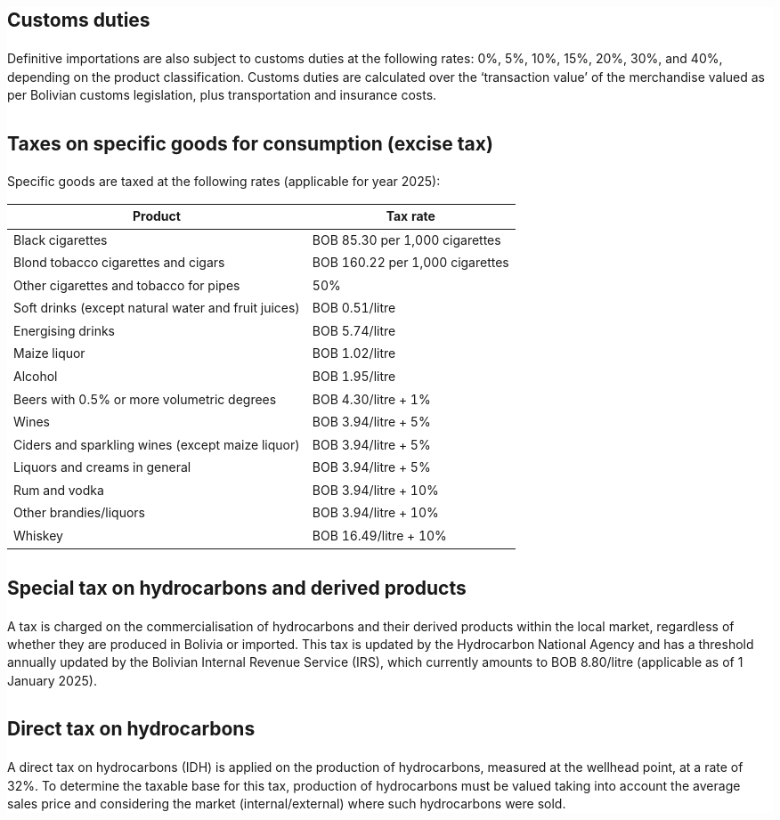 ## Customs duties

Definitive importations are also subject to customs duties at the following rates: 0%, 5%, 10%, 15%, 20%, 30%, and 40%, depending on the product classification. Customs duties are calculated over the ‘transaction value’ of the merchandise valued as per Bolivian customs legislation, plus transportation and insurance costs.

## Taxes on specific goods for consumption (excise tax)

Specific goods are taxed at the following rates (applicable for year 2025):

| Product | Tax rate |
| --- | --- |
| Black cigarettes | BOB 85.30 per 1,000 cigarettes |
| Blond tobacco cigarettes and cigars | BOB 160.22 per 1,000 cigarettes |
| Other cigarettes and tobacco for pipes | 50% |
| Soft drinks (except natural water and fruit juices) | BOB 0.51/litre |
| Energising drinks | BOB 5.74/litre |
| Maize liquor | BOB 1.02/litre |
| Alcohol | BOB 1.95/litre |
| Beers with 0.5% or more volumetric degrees | BOB 4.30/litre + 1% |
| Wines | BOB 3.94/litre + 5% |
| Ciders and sparkling wines (except maize liquor) | BOB 3.94/litre + 5% |
| Liquors and creams in general | BOB 3.94/litre + 5% |
| Rum and vodka | BOB 3.94/litre + 10% |
| Other brandies/liquors | BOB 3.94/litre + 10% |
| Whiskey | BOB 16.49/litre + 10% |

## Special tax on hydrocarbons and derived products

A tax is charged on the commercialisation of hydrocarbons and their derived products within the local market, regardless of whether they are produced in Bolivia or imported. This tax is updated by the Hydrocarbon National Agency and has a threshold annually updated by the Bolivian Internal Revenue Service (IRS), which currently amounts to BOB 8.80/litre (applicable as of 1 January 2025).

## Direct tax on hydrocarbons

A direct tax on hydrocarbons (IDH) is applied on the production of hydrocarbons, measured at the wellhead point, at a rate of 32%. To determine the taxable base for this tax, production of hydrocarbons must be valued taking into account the average sales price and considering the market (internal/external) where such hydrocarbons were sold.
